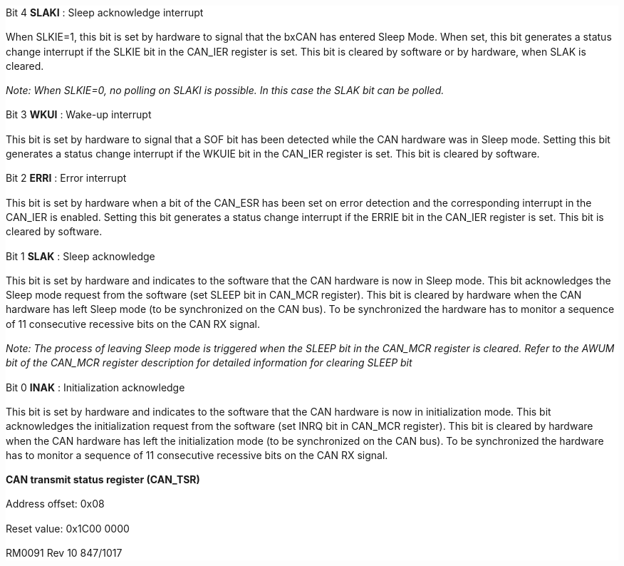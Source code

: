 
Bit 4 **SLAKI** : Sleep acknowledge interrupt

When SLKIE=1, this bit is set by hardware to signal that the bxCAN has entered Sleep
Mode. When set, this bit generates a status change interrupt if the SLKIE bit in the
CAN_IER register is set.
This bit is cleared by software or by hardware, when SLAK is cleared.

_Note: When SLKIE=0, no polling on SLAKI is possible. In this case the SLAK bit can be_
_polled._


Bit 3 **WKUI** : Wake-up interrupt

This bit is set by hardware to signal that a SOF bit has been detected while the CAN
hardware was in Sleep mode. Setting this bit generates a status change interrupt if the
WKUIE bit in the CAN_IER register is set.
This bit is cleared by software.


Bit 2 **ERRI** : Error interrupt

This bit is set by hardware when a bit of the CAN_ESR has been set on error detection and
the corresponding interrupt in the CAN_IER is enabled. Setting this bit generates a status
change interrupt if the ERRIE bit in the CAN_IER register is set.
This bit is cleared by software.


Bit 1 **SLAK** : Sleep acknowledge

This bit is set by hardware and indicates to the software that the CAN hardware is now in
Sleep mode. This bit acknowledges the Sleep mode request from the software (set SLEEP
bit in CAN_MCR register).
This bit is cleared by hardware when the CAN hardware has left Sleep mode (to be
synchronized on the CAN bus). To be synchronized the hardware has to monitor a
sequence of 11 consecutive recessive bits on the CAN RX signal.

_Note: The process of leaving Sleep mode is triggered when the SLEEP bit in the CAN_MCR_
_register is cleared. Refer to the AWUM bit of the CAN_MCR register description for_
_detailed information for clearing SLEEP bit_


Bit 0 **INAK** : Initialization acknowledge

This bit is set by hardware and indicates to the software that the CAN hardware is now in
initialization mode. This bit acknowledges the initialization request from the software (set
INRQ bit in CAN_MCR register).
This bit is cleared by hardware when the CAN hardware has left the initialization mode (to
be synchronized on the CAN bus). To be synchronized the hardware has to monitor a
sequence of 11 consecutive recessive bits on the CAN RX signal.


**CAN transmit status register (CAN_TSR)**


Address offset: 0x08


Reset value: 0x1C00 0000


RM0091 Rev 10 847/1017
